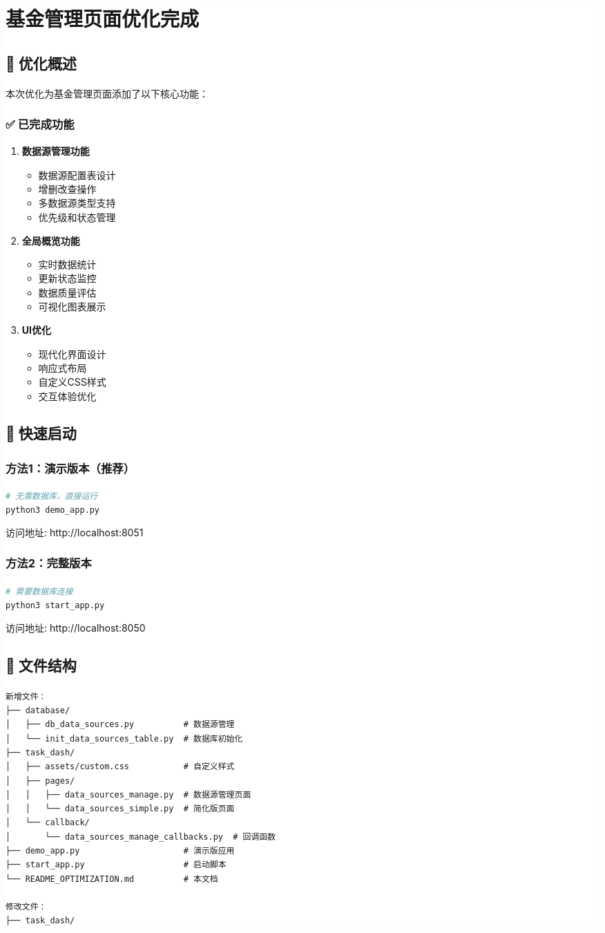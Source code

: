 # 基金管理页面优化完成

## 🎯 优化概述

本次优化为基金管理页面添加了以下核心功能：

### ✅ 已完成功能

1. **数据源管理功能**
   - 数据源配置表设计
   - 增删改查操作
   - 多数据源类型支持
   - 优先级和状态管理

2. **全局概览功能**
   - 实时数据统计
   - 更新状态监控
   - 数据质量评估
   - 可视化图表展示

3. **UI优化**
   - 现代化界面设计
   - 响应式布局
   - 自定义CSS样式
   - 交互体验优化

## 🚀 快速启动

### 方法1：演示版本（推荐）
```bash
# 无需数据库，直接运行
python3 demo_app.py
```
访问地址: http://localhost:8051

### 方法2：完整版本
```bash
# 需要数据库连接
python3 start_app.py
```
访问地址: http://localhost:8050

## 📁 文件结构

```
新增文件：
├── database/
│   ├── db_data_sources.py          # 数据源管理
│   └── init_data_sources_table.py  # 数据库初始化
├── task_dash/
│   ├── assets/custom.css           # 自定义样式
│   ├── pages/
│   │   ├── data_sources_manage.py  # 数据源管理页面
│   │   └── data_sources_simple.py  # 简化版页面
│   └── callback/
│       └── data_sources_manage_callbacks.py  # 回调函数
├── demo_app.py                     # 演示版应用
├── start_app.py                    # 启动脚本
└── README_OPTIMIZATION.md          # 本文档

修改文件：
├── task_dash/
```